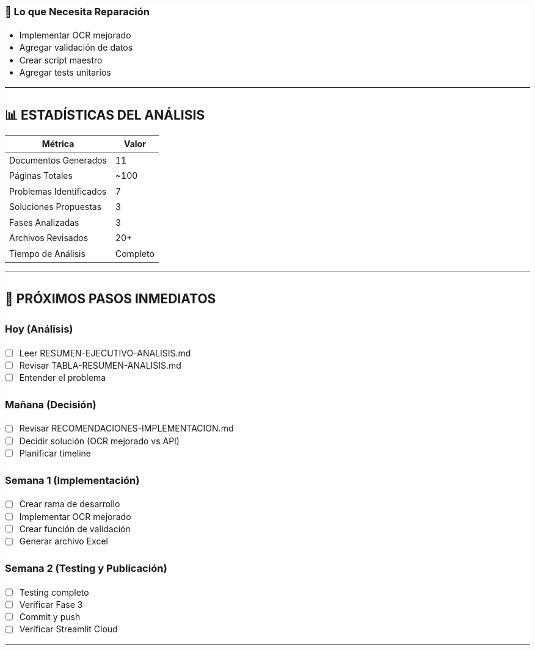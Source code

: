 ### 🔧 Lo que Necesita Reparación
- Implementar OCR mejorado
- Agregar validación de datos
- Crear script maestro
- Agregar tests unitarios

---

## 📊 ESTADÍSTICAS DEL ANÁLISIS

| Métrica | Valor |
|---------|-------|
| Documentos Generados | 11 |
| Páginas Totales | ~100 |
| Problemas Identificados | 7 |
| Soluciones Propuestas | 3 |
| Fases Analizadas | 3 |
| Archivos Revisados | 20+ |
| Tiempo de Análisis | Completo |

---

## 🚀 PRÓXIMOS PASOS INMEDIATOS

### Hoy (Análisis)
- [ ] Leer RESUMEN-EJECUTIVO-ANALISIS.md
- [ ] Revisar TABLA-RESUMEN-ANALISIS.md
- [ ] Entender el problema

### Mañana (Decisión)
- [ ] Revisar RECOMENDACIONES-IMPLEMENTACION.md
- [ ] Decidir solución (OCR mejorado vs API)
- [ ] Planificar timeline

### Semana 1 (Implementación)
- [ ] Crear rama de desarrollo
- [ ] Implementar OCR mejorado
- [ ] Crear función de validación
- [ ] Generar archivo Excel

### Semana 2 (Testing y Publicación)
- [ ] Testing completo
- [ ] Verificar Fase 3
- [ ] Commit y push
- [ ] Verificar Streamlit Cloud

---